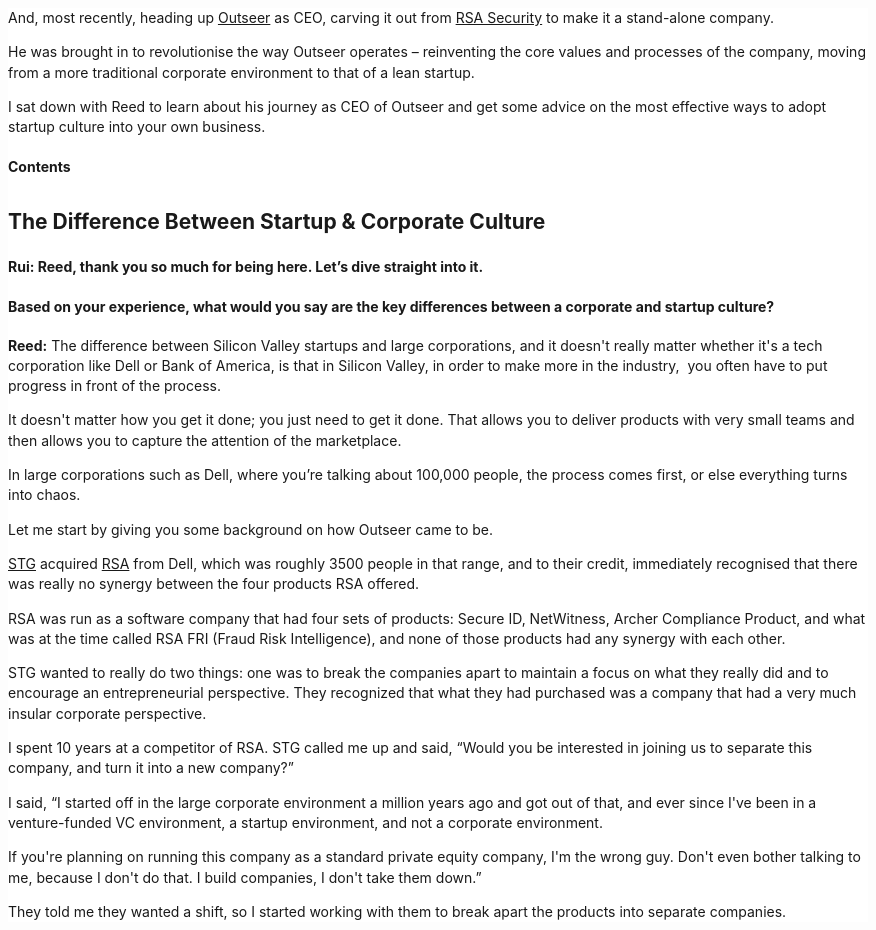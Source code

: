 And, most recently, heading up [Outseer](https://www.outseer.com/) as CEO, carving it out from [RSA Security](https://www.rsa.com/) to make it a stand-alone company.

He was brought in to revolutionise the way Outseer operates – reinventing the core values and processes of the company, moving from a more traditional corporate environment to that of a lean startup.

I sat down with Reed to learn about his journey as CEO of Outseer and get some advice on the most effective ways to adopt startup culture into your own business.

#### Contents

## The Difference Between Startup & Corporate Culture

#### Rui: Reed, thank you so much for being here. Let’s dive straight into it.

#### Based on your experience, what would you say are the key differences between a corporate and startup culture?

**Reed:** The difference between Silicon Valley startups and large corporations, and it doesn't really matter whether it's a tech corporation like Dell or Bank of America, is that in Silicon Valley, in order to make more in the industry,  you often have to put progress in front of the process.

It doesn't matter how you get it done; you just need to get it done. That allows you to deliver products with very small teams and then allows you to capture the attention of the marketplace.

In large corporations such as Dell, where you’re talking about 100,000 people, the process comes first, or else everything turns into chaos.

Let me start by giving you some background on how Outseer came to be.

[STG](https://stgpartners.com/) acquired [RSA](https://www.rsa.com/) from Dell, which was roughly 3500 people in that range, and to their credit, immediately recognised that there was really no synergy between the four products RSA offered.

RSA was run as a software company that had four sets of products: Secure ID, NetWitness, Archer Compliance Product, and what was at the time called RSA FRI (Fraud Risk Intelligence), and none of those products had any synergy with each other.

STG wanted to really do two things: one was to break the companies apart to maintain a focus on what they really did and to encourage an entrepreneurial perspective. They recognized that what they had purchased was a company that had a very much insular corporate perspective.

I spent 10 years at a competitor of RSA. STG called me up and said, “Would you be interested in joining us to separate this company, and turn it into a new company?”

I said, “I started off in the large corporate environment a million years ago and got out of that, and ever since I've been in a venture-funded VC environment, a startup environment, and not a corporate environment.

If you're planning on running this company as a standard private equity company, I'm the wrong guy. Don't even bother talking to me, because I don't do that. I build companies, I don't take them down.”

They told me they wanted a shift, so I started working with them to break apart the products into separate companies.
